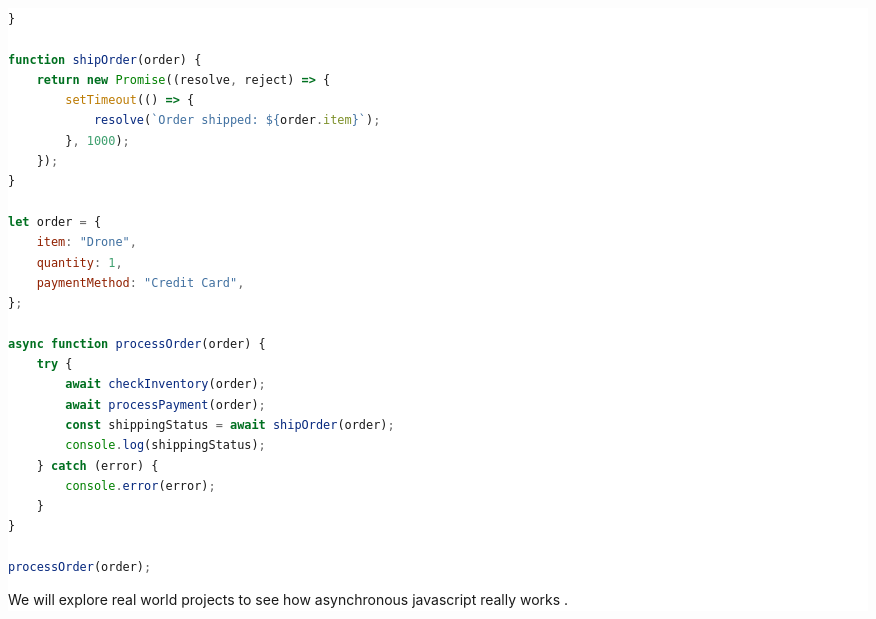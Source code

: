 ```javascript
}

function shipOrder(order) {
	return new Promise((resolve, reject) => {
		setTimeout(() => {
			resolve(`Order shipped: ${order.item}`);
		}, 1000);
	});
}

let order = {
	item: "Drone",
	quantity: 1,
	paymentMethod: "Credit Card",
};

async function processOrder(order) {
	try {
		await checkInventory(order);
		await processPayment(order);
		const shippingStatus = await shipOrder(order);
		console.log(shippingStatus);
	} catch (error) {
		console.error(error);
	}
}

processOrder(order);
```

We will explore real world projects to see how asynchronous javascript really works .
